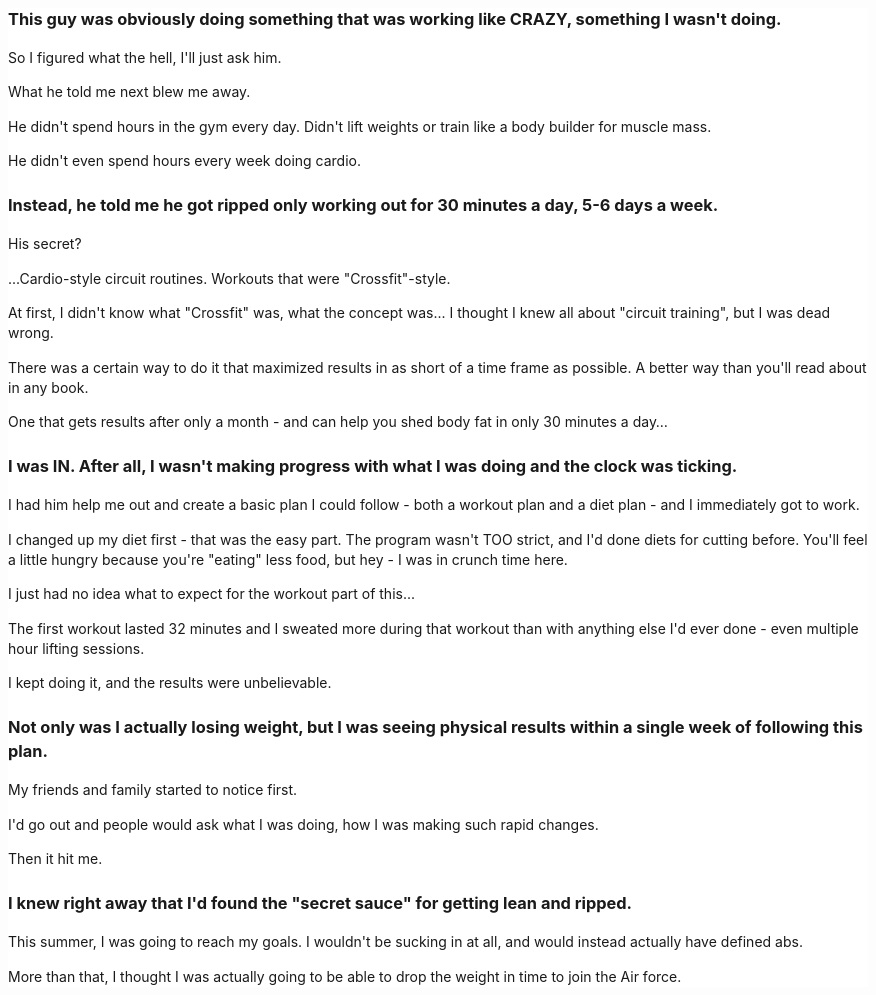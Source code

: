 <h3 class="center red bold">This guy was obviously doing something that was working like CRAZY, something I wasn't doing.</h3>


So I figured what the hell, I'll just ask him. 
  
What he told me next blew me away. 
  
He didn't spend hours in the gym every day. Didn't lift weights or train like a body builder for muscle mass. 
  
He didn't even spend hours every week doing cardio. 

<h3 class="center red bold">Instead, he told me he got ripped only working out for 30 minutes a day, 5-6 days a week.</h3>

His secret? 
  
...Cardio-style circuit routines. Workouts that were "Crossfit"-style. 
  
At first, I didn't know what "Crossfit" was, what the concept was... I thought I knew all about "circuit training", but I was dead wrong. 
  
There was a certain way to do it that maximized results in as short of a time frame as possible. A better way than you'll read about in any book. 
  
One that gets results after only a month - and can help you shed body fat in only 30 minutes a day… 

<h3 class="center red bold">I was IN. After all, I wasn't making progress with what I was doing and the clock was ticking.</h3>

I had him help me out and create a basic plan I could follow - both a workout plan and a diet plan - and I immediately got to work. 
  
I changed up my diet first - that was the easy part. The program wasn't TOO strict, and I'd done diets for cutting before. You'll feel a little hungry because you're "eating" less food, but hey - I was in crunch time here.  
  
I just had no idea what to expect for the workout part of this...  
  
The first workout lasted 32 minutes and I sweated more during that workout than with anything else I'd ever done - even multiple hour lifting sessions. 
  
I kept doing it, and the results were unbelievable.

<h3 class="center red bold">Not only was I actually losing weight, but I was seeing physical results within a single week of following this plan.</h3>

My friends and family started to notice first. 
  
I'd go out and people would ask what I was doing, how I was making such rapid changes. 
  
Then it hit me. 

<h3 class="center red bold">I knew right away that I'd found the "secret sauce" for getting lean and ripped.</h3>

This summer, I was going to reach my goals. I wouldn't be sucking in at all, and would instead actually have defined abs. 
  
More than that, I thought I was actually going to be able to drop the weight in time to join the Air force.  
  